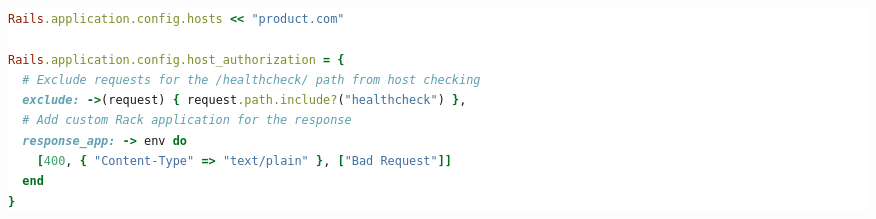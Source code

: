 ```rb
Rails.application.config.hosts << "product.com"

Rails.application.config.host_authorization = {
  # Exclude requests for the /healthcheck/ path from host checking
  exclude: ->(request) { request.path.include?("healthcheck") },
  # Add custom Rack application for the response
  response_app: -> env do
    [400, { "Content-Type" => "text/plain" }, ["Bad Request"]]
  end
}
```
